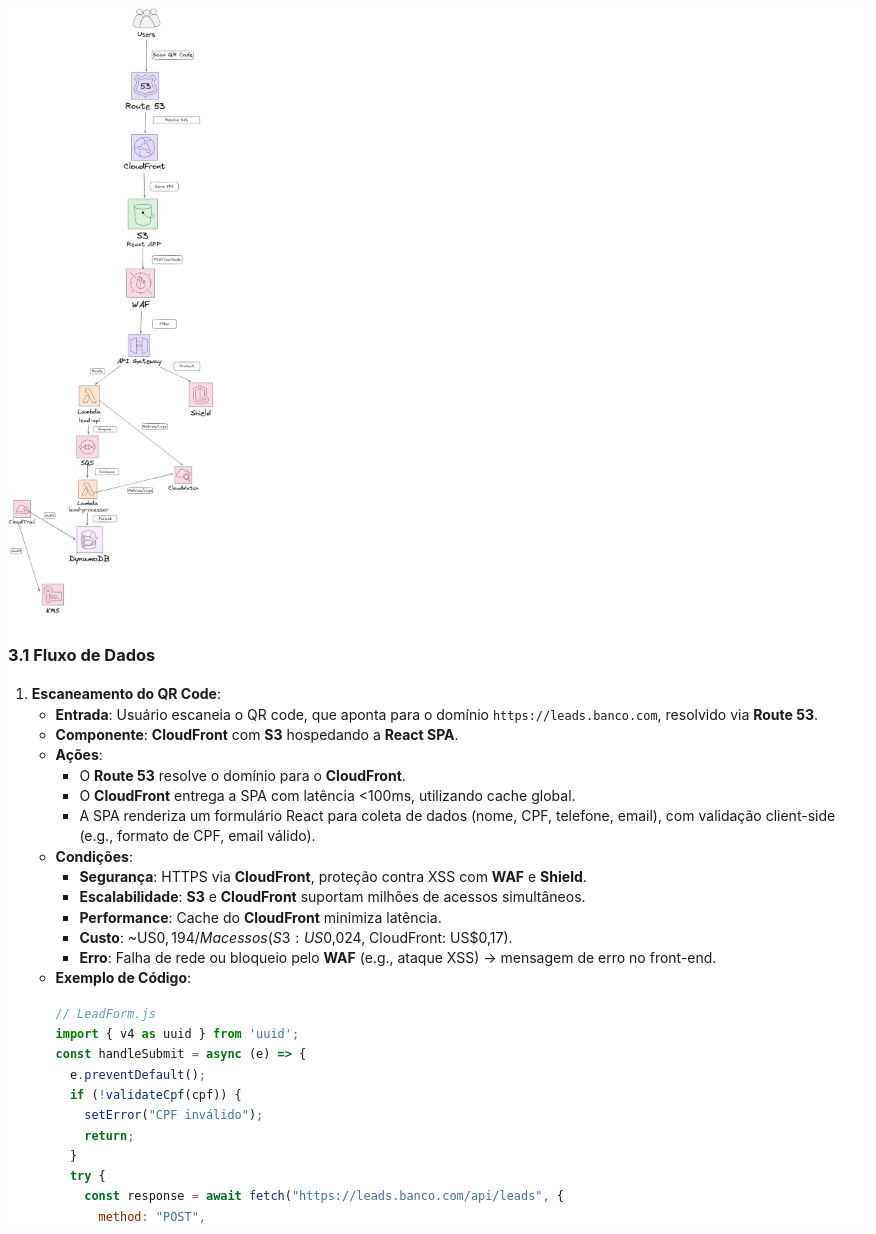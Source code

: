 [![Arquitetura do Sistema](https://github.com/christianestevam/lead-capture-system/blob/master/public/diagram.jpg)](https://github.com/christianestevam/lead-capture-system/blob/master/public/diagram-2.png)

### 3.1 Fluxo de Dados

1. **Escaneamento do QR Code**:
    - **Entrada**: Usuário escaneia o QR code, que aponta para o domínio `https://leads.banco.com`, resolvido via **Route 53**.
    - **Componente**: **CloudFront** com **S3** hospedando a **React SPA**.
    - **Ações**:
        - O **Route 53** resolve o domínio para o **CloudFront**.
        - O **CloudFront** entrega a SPA com latência <100ms, utilizando cache global.
        - A SPA renderiza um formulário React para coleta de dados (nome, CPF, telefone, email), com validação client-side (e.g., formato de CPF, email válido).
    - **Condições**:
        - **Segurança**: HTTPS via **CloudFront**, proteção contra XSS com **WAF** e **Shield**.
        - **Escalabilidade**: **S3** e **CloudFront** suportam milhões de acessos simultâneos.
        - **Performance**: Cache do **CloudFront** minimiza latência.
        - **Custo**: ~US$0,194/M acessos (S3: US$0,024, CloudFront: US$0,17).
        - **Erro**: Falha de rede ou bloqueio pelo **WAF** (e.g., ataque XSS) → mensagem de erro no front-end.
    - **Exemplo de Código**:
      ```javascript
      // LeadForm.js
      import { v4 as uuid } from 'uuid';
      const handleSubmit = async (e) => {
        e.preventDefault();
        if (!validateCpf(cpf)) {
          setError("CPF inválido");
          return;
        }
        try {
          const response = await fetch("https://leads.banco.com/api/leads", {
            method: "POST",